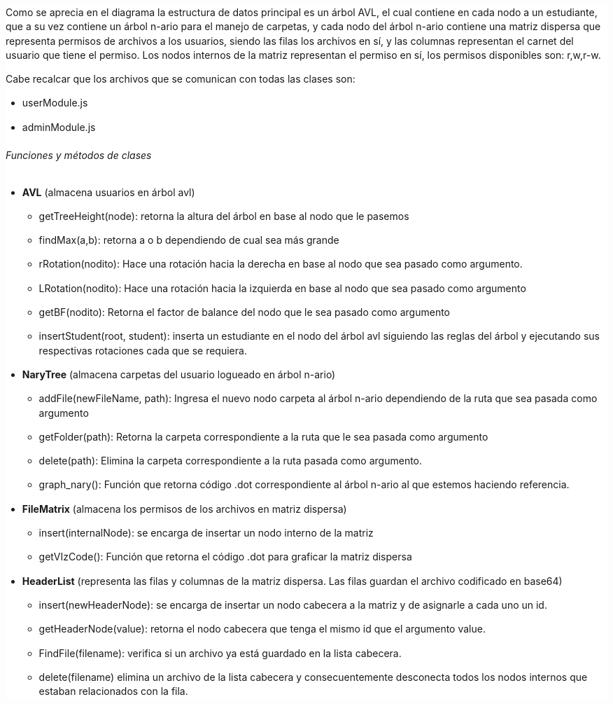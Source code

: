Como se aprecia en el diagrama la estructura de datos principal es un árbol AVL, el cual contiene en cada nodo a un estudiante, que a su vez contiene un árbol n-ario para el manejo de carpetas, y cada nodo del árbol n-ario contiene una matriz dispersa que representa permisos de archivos a los usuarios, siendo las filas los archivos en sí, y las columnas representan el carnet del usuario que tiene el permiso. Los nodos internos de la matriz representan el permiso en sí, los permisos disponibles son: r,w,r-w.

Cabe recalcar que los archivos que se comunican con todas las clases son:

- userModule.js

- adminModule.js

###### Funciones y métodos de clases

- **AVL** (almacena usuarios en árbol avl)
  
  - getTreeHeight(node): retorna la altura del árbol en base al nodo que le pasemos
  
  - findMax(a,b): retorna a o b dependiendo de cual sea más grande
  
  - rRotation(nodito): Hace una rotación hacia la derecha en base al nodo que sea pasado como argumento.
  
  - LRotation(nodito): Hace una rotación hacia la izquierda en base al nodo que sea pasado como argumento
  
  - getBF(nodito): Retorna el factor de balance del nodo que le sea pasado como argumento
  
  - insertStudent(root, student): inserta un estudiante en el nodo del árbol avl siguiendo las reglas del árbol y ejecutando sus respectivas rotaciones cada que se requiera.

- **NaryTree** (almacena carpetas del usuario logueado en árbol n-ario)
  
  - addFile(newFileName, path): Ingresa el nuevo nodo carpeta al árbol n-ario dependiendo de la ruta que sea pasada como argumento
  
  - getFolder(path): Retorna la carpeta correspondiente a la ruta que le sea pasada como argumento
  
  - delete(path): Elimina la carpeta correspondiente a la ruta pasada como argumento.
  
  - graph_nary(): Función que retorna código .dot correspondiente al árbol n-ario al que estemos  haciendo referencia.

- **FileMatrix** (almacena los permisos de los archivos en matriz dispersa)
  
  - insert(internalNode): se encarga de insertar un nodo interno de la matriz
  
  - getVIzCode(): Función que retorna el código .dot para graficar la matriz dispersa

- **HeaderList** (representa las filas y columnas de la matriz dispersa. Las filas guardan el archivo codificado en base64)
  
  - insert(newHeaderNode): se encarga de insertar un nodo cabecera a la matriz y de asignarle a cada uno un id.
  
  - getHeaderNode(value): retorna el nodo cabecera que tenga el mismo id que el argumento value.
  
  - FindFile(filename): verifica si un archivo ya está guardado en la lista cabecera.
  
  - delete(filename) elimina un archivo de la lista cabecera y consecuentemente desconecta todos los nodos internos que estaban relacionados con la fila.
